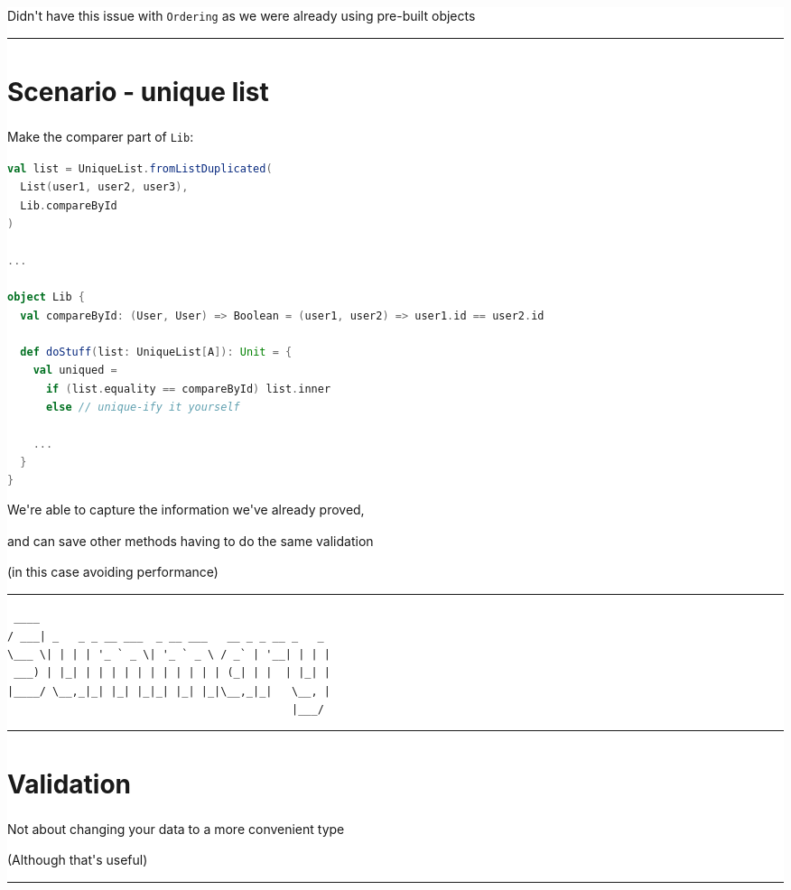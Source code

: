 Didn't have this issue with `Ordering` as we were already using pre-built objects

---

# Scenario - unique list

Make the comparer part of `Lib`:

```scala
val list = UniqueList.fromListDuplicated(
  List(user1, user2, user3),
  Lib.compareById
)

...

object Lib {
  val compareById: (User, User) => Boolean = (user1, user2) => user1.id == user2.id

  def doStuff(list: UniqueList[A]): Unit = {
    val uniqued =
      if (list.equality == compareById) list.inner
      else // unique-ify it yourself

    ...
  }
}
```

We're able to capture the information we've already proved,

and can save other methods having to do the same validation

(in this case avoiding performance)

---

```
 ____                                             
/ ___| _   _ _ __ ___  _ __ ___   __ _ _ __ _   _ 
\___ \| | | | '_ ` _ \| '_ ` _ \ / _` | '__| | | |
 ___) | |_| | | | | | | | | | | | (_| | |  | |_| |
|____/ \__,_|_| |_| |_|_| |_| |_|\__,_|_|   \__, |
                                            |___/ 
```

---

# Validation

Not about changing your data to a more convenient type

(Although that's useful)

---